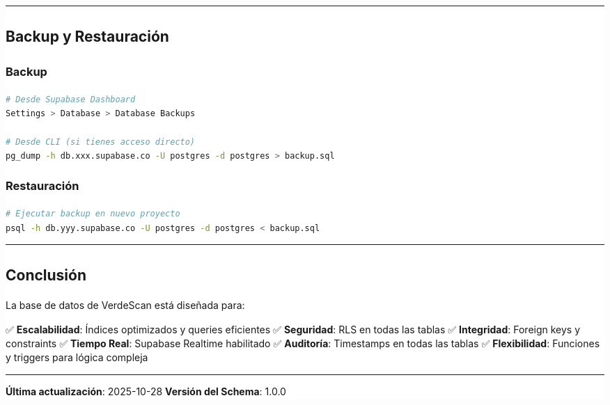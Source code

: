 ```sql
```

---

## Backup y Restauración

### Backup

```bash
# Desde Supabase Dashboard
Settings > Database > Database Backups

# Desde CLI (si tienes acceso directo)
pg_dump -h db.xxx.supabase.co -U postgres -d postgres > backup.sql
```

### Restauración

```bash
# Ejecutar backup en nuevo proyecto
psql -h db.yyy.supabase.co -U postgres -d postgres < backup.sql
```

---

## Conclusión

La base de datos de VerdeScan está diseñada para:

✅ **Escalabilidad**: Índices optimizados y queries eficientes
✅ **Seguridad**: RLS en todas las tablas
✅ **Integridad**: Foreign keys y constraints
✅ **Tiempo Real**: Supabase Realtime habilitado
✅ **Auditoría**: Timestamps en todas las tablas
✅ **Flexibilidad**: Funciones y triggers para lógica compleja

---

**Última actualización**: 2025-10-28
**Versión del Schema**: 1.0.0
